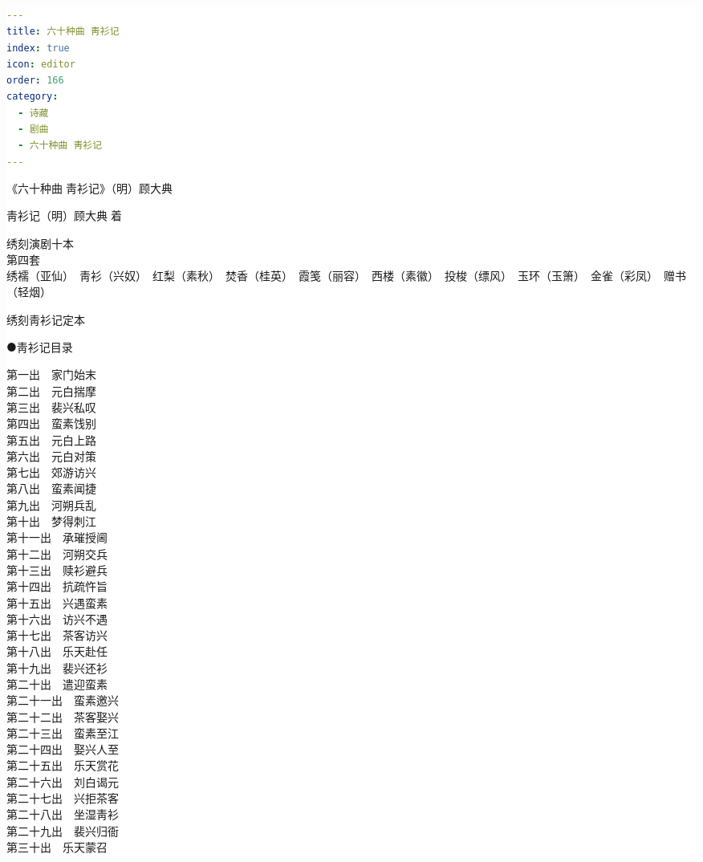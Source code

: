 ```yaml
---
title: 六十种曲 靑衫记
index: true
icon: editor
order: 166
category:
  - 诗藏
  - 剧曲
  - 六十种曲 靑衫记
---
```


《六十种曲 靑衫记》（明）顾大典  
  
靑衫记（明）顾大典 着  
  
绣刻演剧十本  
第四套  
绣襦（亚仙）　靑衫（兴奴）　红梨（素秋）　焚香（桂英）　霞笺（丽容）　西楼（素徽）　投梭（缥风）　玉环（玉箫）　金雀（彩凤）　赠书（轻烟）  
  
绣刻靑衫记定本  
  
●靑衫记目录  
  
第一出　家门始末  
第二出　元白揣摩  
第三出　裴兴私叹  
第四出　蛮素饯别  
第五出　元白上路  
第六出　元白对策  
第七出　郊游访兴  
第八出　蛮素闻捷  
第九出　河朔兵乱  
第十出　梦得刺江  
第十一出　承璀授阃  
第十二出　河朔交兵  
第十三出　赎衫避兵  
第十四出　抗疏忤旨  
第十五出　兴遇蛮素  
第十六出　访兴不遇  
第十七出　茶客访兴  
第十八出　乐天赴任  
第十九出　裴兴还衫  
第二十出　遣迎蛮素  
第二十一出　蛮素邀兴  
第二十二出　茶客娶兴  
第二十三出　蛮素至江  
第二十四出　娶兴人至  
第二十五出　乐天赏花  
第二十六出　刘白谒元  
第二十七出　兴拒茶客  
第二十八出　坐湿靑衫  
第二十九出　裴兴归衙  
第三十出　乐天蒙召  
  
